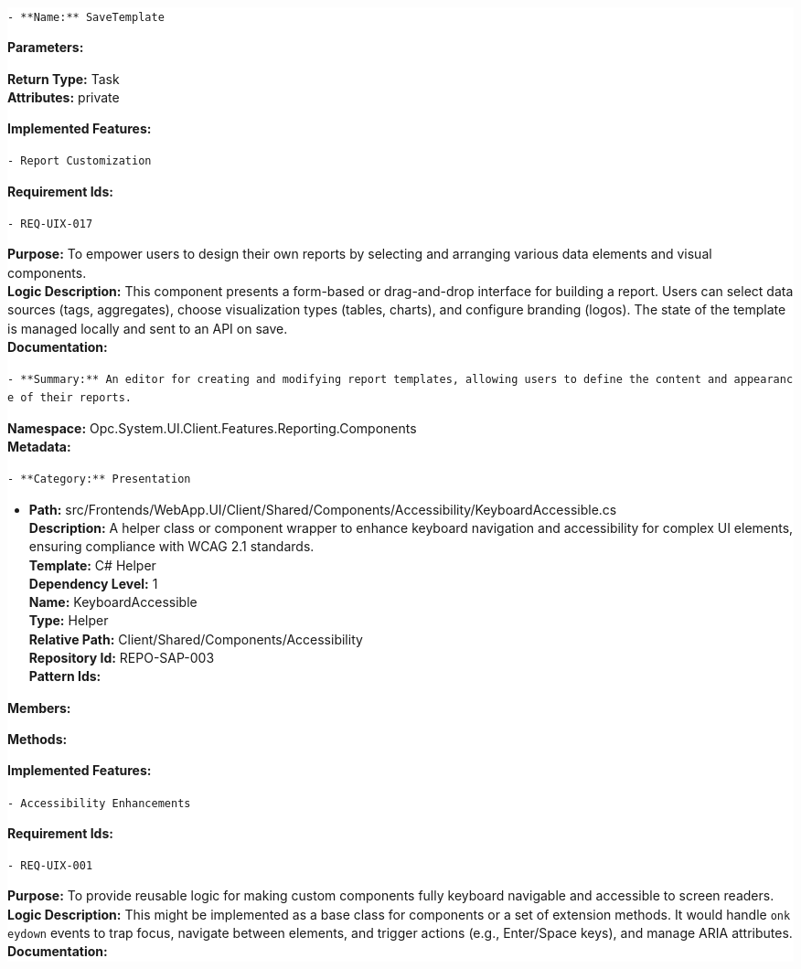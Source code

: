     - **Name:** SaveTemplate  
**Parameters:**
    
    
**Return Type:** Task  
**Attributes:** private  
    
**Implemented Features:**
    
    - Report Customization
    
**Requirement Ids:**
    
    - REQ-UIX-017
    
**Purpose:** To empower users to design their own reports by selecting and arranging various data elements and visual components.  
**Logic Description:** This component presents a form-based or drag-and-drop interface for building a report. Users can select data sources (tags, aggregates), choose visualization types (tables, charts), and configure branding (logos). The state of the template is managed locally and sent to an API on save.  
**Documentation:**
    
    - **Summary:** An editor for creating and modifying report templates, allowing users to define the content and appearance of their reports.
    
**Namespace:** Opc.System.UI.Client.Features.Reporting.Components  
**Metadata:**
    
    - **Category:** Presentation
    
- **Path:** src/Frontends/WebApp.UI/Client/Shared/Components/Accessibility/KeyboardAccessible.cs  
**Description:** A helper class or component wrapper to enhance keyboard navigation and accessibility for complex UI elements, ensuring compliance with WCAG 2.1 standards.  
**Template:** C# Helper  
**Dependency Level:** 1  
**Name:** KeyboardAccessible  
**Type:** Helper  
**Relative Path:** Client/Shared/Components/Accessibility  
**Repository Id:** REPO-SAP-003  
**Pattern Ids:**
    
    
**Members:**
    
    
**Methods:**
    
    
**Implemented Features:**
    
    - Accessibility Enhancements
    
**Requirement Ids:**
    
    - REQ-UIX-001
    
**Purpose:** To provide reusable logic for making custom components fully keyboard navigable and accessible to screen readers.  
**Logic Description:** This might be implemented as a base class for components or a set of extension methods. It would handle `onkeydown` events to trap focus, navigate between elements, and trigger actions (e.g., Enter/Space keys), and manage ARIA attributes.  
**Documentation:**
    